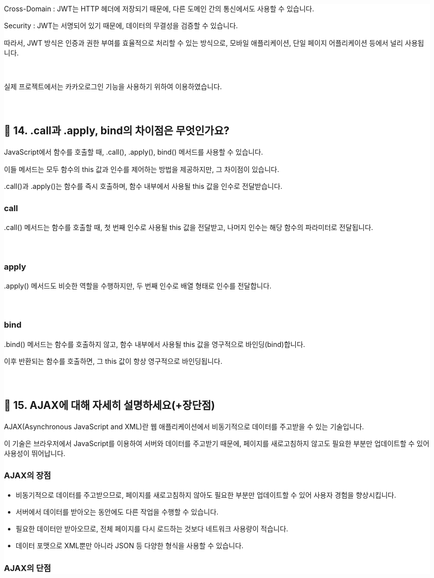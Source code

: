 Cross-Domain : JWT는 HTTP 헤더에 저장되기 때문에, 다른 도메인 간의 통신에서도 사용할 수 있습니다.

Security : JWT는 서명되어 있기 때문에, 데이터의 무결성을 검증할 수 있습니다.

따라서, JWT 방식은 인증과 권한 부여를 효율적으로 처리할 수 있는 방식으로, 모바일 애플리케이션, 단일 페이지 어플리케이션 등에서 널리 사용됩니다.

<br>

실제 프로젝트에서는 카카오로그인 기능을 사용하기 위하여 이용하였습니다.

<br>

## 📌 14. .call과 .apply, bind의 차이점은 무엇인가요?

JavaScript에서 함수를 호출할 때, .call(), .apply(), bind() 메서드를 사용할 수 있습니다.

이들 메서드는 모두 함수의 this 값과 인수를 제어하는 방법을 제공하지만, 그 차이점이 있습니다.

.call()과 .apply()는 함수를 즉시 호출하며, 함수 내부에서 사용될 this 값을 인수로 전달받습니다.

### call

.call() 메서드는 함수를 호출할 때, 첫 번째 인수로 사용될 this 값을 전달받고, 나머지 인수는 해당 함수의 파라미터로 전달됩니다.

<br>

### apply

.apply() 메서드도 비슷한 역할을 수행하지만, 두 번째 인수로 배열 형태로 인수를 전달합니다.

<br>

### bind

.bind() 메서드는 함수를 호출하지 않고, 함수 내부에서 사용될 this 값을 영구적으로 바인딩(bind)합니다.

이후 반환되는 함수를 호출하면, 그 this 값이 항상 영구적으로 바인딩됩니다.

<br>

## 📌 15. AJAX에 대해 자세히 설명하세요(+장단점)

AJAX(Asynchronous JavaScript and XML)란 웹 애플리케이션에서 비동기적으로 데이터를 주고받을 수 있는 기술입니다.

이 기술은 브라우저에서 JavaScript를 이용하여 서버와 데이터를 주고받기 때문에, 페이지를 새로고침하지 않고도 필요한 부분만 업데이트할 수 있어 사용성이 뛰어납니다.

### AJAX의 장점

- 비동기적으로 데이터를 주고받으므로, 페이지를 새로고침하지 않아도 필요한 부분만 업데이트할 수 있어 사용자 경험을 향상시킵니다.

- 서버에서 데이터를 받아오는 동안에도 다른 작업을 수행할 수 있습니다.

- 필요한 데이터만 받아오므로, 전체 페이지를 다시 로드하는 것보다 네트워크 사용량이 적습니다.

- 데이터 포맷으로 XML뿐만 아니라 JSON 등 다양한 형식을 사용할 수 있습니다.

### AJAX의 단점
